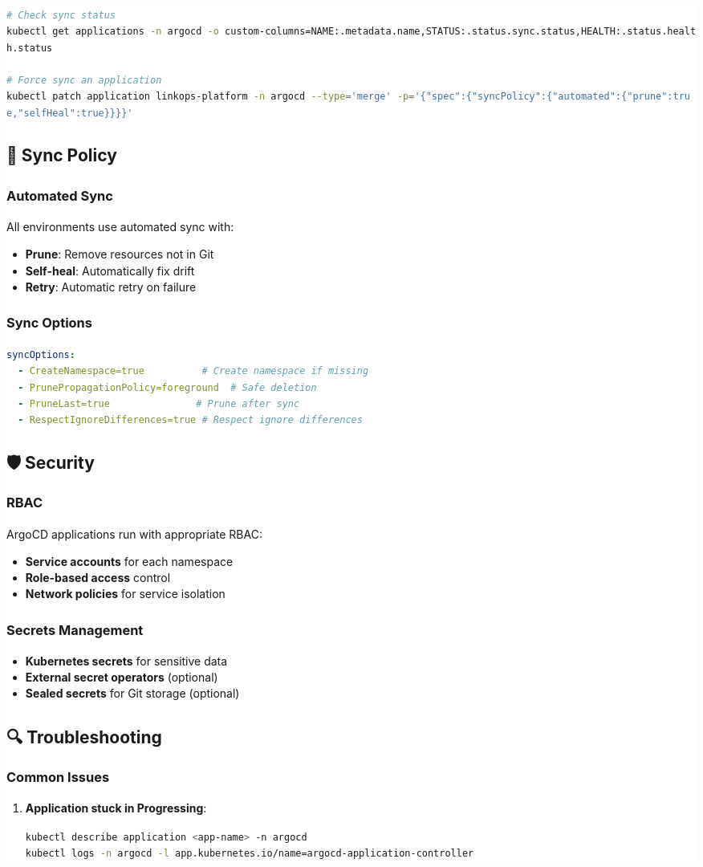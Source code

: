 ```bash
# Check sync status
kubectl get applications -n argocd -o custom-columns=NAME:.metadata.name,STATUS:.status.sync.status,HEALTH:.status.health.status

# Force sync an application
kubectl patch application linkops-platform -n argocd --type='merge' -p='{"spec":{"syncPolicy":{"automated":{"prune":true,"selfHeal":true}}}}'
```

## 🔄 Sync Policy

### Automated Sync

All environments use automated sync with:
- **Prune**: Remove resources not in Git
- **Self-heal**: Automatically fix drift
- **Retry**: Automatic retry on failure

### Sync Options

```yaml
syncOptions:
  - CreateNamespace=true          # Create namespace if missing
  - PrunePropagationPolicy=foreground  # Safe deletion
  - PruneLast=true               # Prune after sync
  - RespectIgnoreDifferences=true # Respect ignore differences
```

## 🛡️ Security

### RBAC

ArgoCD applications run with appropriate RBAC:
- **Service accounts** for each namespace
- **Role-based access** control
- **Network policies** for service isolation

### Secrets Management

- **Kubernetes secrets** for sensitive data
- **External secret operators** (optional)
- **Sealed secrets** for Git storage (optional)

## 🔍 Troubleshooting

### Common Issues

1. **Application stuck in Progressing**:
   ```bash
   kubectl describe application <app-name> -n argocd
   kubectl logs -n argocd -l app.kubernetes.io/name=argocd-application-controller
   ```
